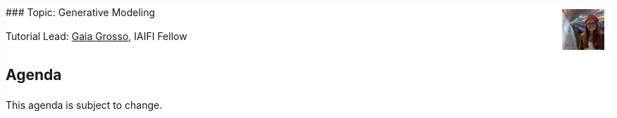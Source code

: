 <img class="image" src="images/small-photo-gaia-grosso.jpg" align="right" style="max-width:226px;width:7%" hspace="10" vspace="5"/>
### Topic: Generative Modeling

Tutorial Lead: [Gaia Grosso](https://iaifi.org/current-fellows.html#gaia-grosso), IAIFI Fellow

## Agenda
This agenda is subject to change. 
